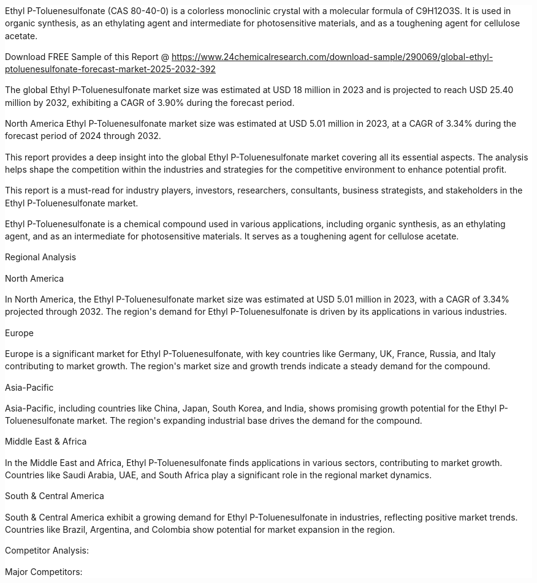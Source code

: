 Ethyl P-Toluenesulfonate (CAS 80-40-0) is a colorless monoclinic crystal with a molecular formula of C9H12O3S. It is used in organic synthesis, as an ethylating agent and intermediate for photosensitive materials, and as a toughening agent for cellulose acetate.

Download FREE Sample of this Report @ https://www.24chemicalresearch.com/download-sample/290069/global-ethyl-ptoluenesulfonate-forecast-market-2025-2032-392

The global Ethyl P-Toluenesulfonate market size was estimated at USD 18 million in 2023 and is projected to reach USD 25.40 million by 2032, exhibiting a CAGR of 3.90% during the forecast period.

North America Ethyl P-Toluenesulfonate market size was estimated at USD 5.01 million in 2023, at a CAGR of 3.34% during the forecast period of 2024 through 2032.

This report provides a deep insight into the global Ethyl P-Toluenesulfonate market covering all its essential aspects. The analysis helps shape the competition within the industries and strategies for the competitive environment to enhance potential profit.

This report is a must-read for industry players, investors, researchers, consultants, business strategists, and stakeholders in the Ethyl P-Toluenesulfonate market.

Ethyl P-Toluenesulfonate is a chemical compound used in various applications, including organic synthesis, as an ethylating agent, and as an intermediate for photosensitive materials. It serves as a toughening agent for cellulose acetate.

Regional Analysis

North America

In North America, the Ethyl P-Toluenesulfonate market size was estimated at USD 5.01 million in 2023, with a CAGR of 3.34% projected through 2032. The region's demand for Ethyl P-Toluenesulfonate is driven by its applications in various industries.

Europe

Europe is a significant market for Ethyl P-Toluenesulfonate, with key countries like Germany, UK, France, Russia, and Italy contributing to market growth. The region's market size and growth trends indicate a steady demand for the compound.

Asia-Pacific

Asia-Pacific, including countries like China, Japan, South Korea, and India, shows promising growth potential for the Ethyl P-Toluenesulfonate market. The region's expanding industrial base drives the demand for the compound.

Middle East & Africa

In the Middle East and Africa, Ethyl P-Toluenesulfonate finds applications in various sectors, contributing to market growth. Countries like Saudi Arabia, UAE, and South Africa play a significant role in the regional market dynamics.

South & Central America

South & Central America exhibit a growing demand for Ethyl P-Toluenesulfonate in industries, reflecting positive market trends. Countries like Brazil, Argentina, and Colombia show potential for market expansion in the region.

Competitor Analysis:

Major Competitors:
